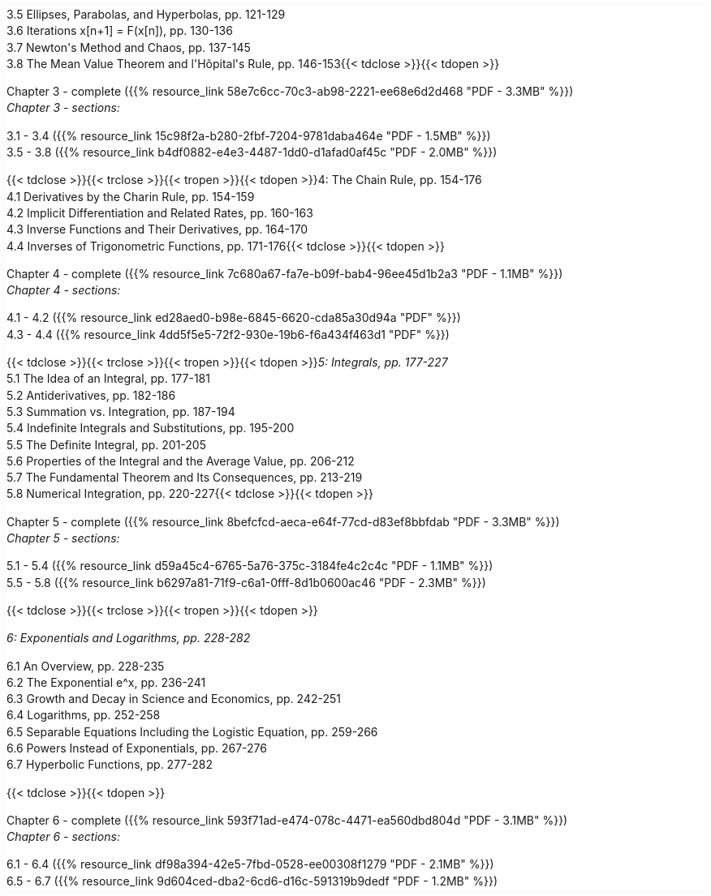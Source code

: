 3.5 Ellipses, Parabolas, and Hyperbolas, pp. 121-129      
3.6 Iterations x\[n+1\] = F(x\[n\]), pp. 130-136      
3.7 Newton's Method and Chaos, pp. 137-145      
3.8 The Mean Value Theorem and l'Hôpital's Rule, pp. 146-153{{< tdclose >}}{{< tdopen >}}

Chapter 3 - complete ({{% resource_link 58e7c6cc-70c3-ab98-2221-ee68e6d2d468 "PDF - 3.3MB" %}})   
_Chapter 3 - sections:_

3.1 - 3.4 ({{% resource_link 15c98f2a-b280-2fbf-7204-9781daba464e "PDF - 1.5MB" %}})      
3.5 - 3.8 ({{% resource_link b4df0882-e4e3-4487-1dd0-d1afad0af45c "PDF - 2.0MB" %}})

{{< tdclose >}}{{< trclose >}}{{< tropen >}}{{< tdopen >}}4: The Chain Rule, pp. 154-176    
4.1 Derivatives by the Charin Rule, pp. 154-159      
4.2 Implicit Differentiation and Related Rates, pp. 160-163      
4.3 Inverse Functions and Their Derivatives, pp. 164-170      
4.4 Inverses of Trigonometric Functions, pp. 171-176{{< tdclose >}}{{< tdopen >}}

Chapter 4 - complete ({{% resource_link 7c680a67-fa7e-b09f-bab4-96ee45d1b2a3 "PDF - 1.1MB" %}})   
_Chapter 4 - sections:_

4.1 - 4.2 ({{% resource_link ed28aed0-b98e-6845-6620-cda85a30d94a "PDF" %}})      
4.3 - 4.4 ({{% resource_link 4dd5f5e5-72f2-930e-19b6-f6a434f463d1 "PDF" %}})

{{< tdclose >}}{{< trclose >}}{{< tropen >}}{{< tdopen >}}_5: Integrals, pp. 177-227_   
5.1 The Idea of an Integral, pp. 177-181      
5.2 Antiderivatives, pp. 182-186      
5.3 Summation vs. Integration, pp. 187-194      
5.4 Indefinite Integrals and Substitutions, pp. 195-200      
5.5 The Definite Integral, pp. 201-205      
5.6 Properties of the Integral and the Average Value, pp. 206-212      
5.7 The Fundamental Theorem and Its Consequences, pp. 213-219      
5.8 Numerical Integration, pp. 220-227{{< tdclose >}}{{< tdopen >}}

Chapter 5 - complete ({{% resource_link 8befcfcd-aeca-e64f-77cd-d83ef8bbfdab "PDF - 3.3MB" %}})    
_Chapter 5 - sections:_

5.1 - 5.4 ({{% resource_link d59a45c4-6765-5a76-375c-3184fe4c2c4c "PDF - 1.1MB" %}})      
5.5 - 5.8 ({{% resource_link b6297a81-71f9-c6a1-0fff-8d1b0600ac46 "PDF - 2.3MB" %}})

{{< tdclose >}}{{< trclose >}}{{< tropen >}}{{< tdopen >}}

_6: Exponentials and Logarithms, pp. 228-282_

6.1 An Overview, pp. 228-235      
6.2 The Exponential e^x, pp. 236-241      
6.3 Growth and Decay in Science and Economics, pp. 242-251      
6.4 Logarithms, pp. 252-258      
6.5 Separable Equations Including the Logistic Equation, pp. 259-266      
6.6 Powers Instead of Exponentials, pp. 267-276      
6.7 Hyperbolic Functions, pp. 277-282

{{< tdclose >}}{{< tdopen >}}

Chapter 6 - complete ({{% resource_link 593f71ad-e474-078c-4471-ea560dbd804d "PDF - 3.1MB" %}})    
_Chapter 6 - sections:_

6.1 - 6.4 ({{% resource_link df98a394-42e5-7fbd-0528-ee00308f1279 "PDF - 2.1MB" %}})      
6.5 - 6.7 ({{% resource_link 9d604ced-dba2-6cd6-d16c-591319b9dedf "PDF - 1.2MB" %}})
